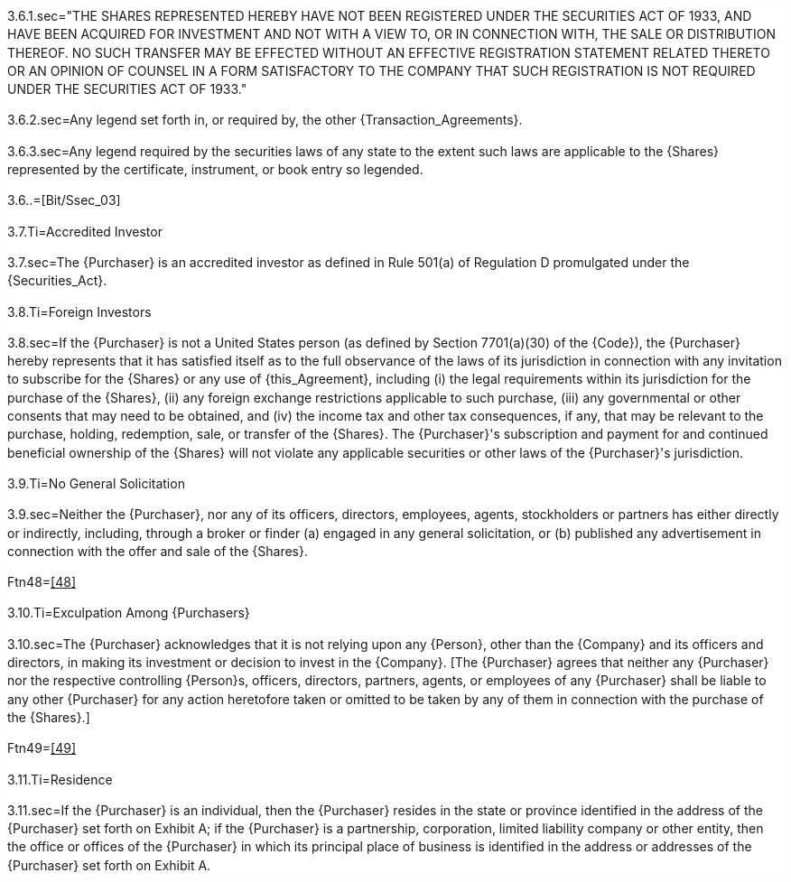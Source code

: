 3.6.1.sec="THE SHARES REPRESENTED HEREBY HAVE NOT BEEN REGISTERED UNDER THE SECURITIES ACT OF 1933, AND HAVE BEEN ACQUIRED FOR INVESTMENT AND NOT WITH A VIEW TO, OR IN CONNECTION WITH, THE SALE OR DISTRIBUTION THEREOF. NO SUCH TRANSFER MAY BE EFFECTED WITHOUT AN EFFECTIVE REGISTRATION STATEMENT RELATED THERETO OR AN OPINION OF COUNSEL IN A FORM SATISFACTORY TO THE COMPANY THAT SUCH REGISTRATION IS NOT REQUIRED UNDER THE SECURITIES ACT OF 1933."

3.6.2.sec=Any legend set forth in, or required by, the other {Transaction_Agreements}.</li>

3.6.3.sec=Any legend required by the securities laws of any state to the extent such laws are applicable to the {Shares} represented by the certificate, instrument, or book entry so legended.

3.6..=[Bit/Ssec_03]

3.7.Ti=Accredited Investor

3.7.sec=The {Purchaser} is an accredited investor as defined in Rule 501(a) of Regulation D promulgated under the {Securities_Act}.

3.8.Ti=Foreign Investors

3.8.sec=If the {Purchaser} is not a United States person (as defined by Section 7701(a)(30) of the {Code}), the {Purchaser} hereby represents that it has satisfied itself as to the full observance of the laws of its jurisdiction in connection with any invitation to subscribe for the {Shares} or any use of {this_Agreement}, including (i) the legal requirements within its jurisdiction for the purchase of the {Shares}, (ii) any foreign exchange restrictions applicable to such purchase, (iii) any governmental or other consents that may need to be obtained, and (iv) the income tax and other tax consequences, if any, that may be relevant to the purchase, holding, redemption, sale, or transfer of the {Shares}. The {Purchaser}'s subscription and payment for and continued beneficial ownership of the {Shares} will not violate any applicable securities or other laws of the {Purchaser}'s jurisdiction.

3.9.Ti=No General Solicitation

3.9.sec=Neither the {Purchaser}, nor any of its officers, directors, employees, agents, stockholders or partners has either directly or indirectly, including, through a broker or finder (a) engaged in any general solicitation, or (b) published any advertisement in connection with the offer and sale of the {Shares}.

Ftn48=<a href="#_ftn48" name="_ftnref" title="">[48]</a>

3.10.Ti=Exculpation Among {Purchasers}

3.10.sec=The {Purchaser} acknowledges that it is not relying upon any {Person}, other than the {Company} and its officers and directors, in making its investment or decision to invest in the {Company}. [The {Purchaser} agrees that neither any {Purchaser} nor the respective controlling {Person}s, officers, directors, partners, agents, or employees of any {Purchaser} shall be liable to any other {Purchaser} for any action heretofore taken or omitted to be taken by any of them in connection with the purchase of the {Shares}.]

Ftn49=<a href="#_ftn49" name="_ftnref" title="">[49]</a>

3.11.Ti=Residence

3.11.sec=If the {Purchaser} is an individual, then the {Purchaser} resides in the state or province identified in the address of the {Purchaser} set forth on Exhibit A; if the {Purchaser} is a partnership, corporation, limited liability company or other entity, then the office or offices of the {Purchaser} in which its principal place of business is identified in the address or addresses of the {Purchaser} set forth on Exhibit A.
